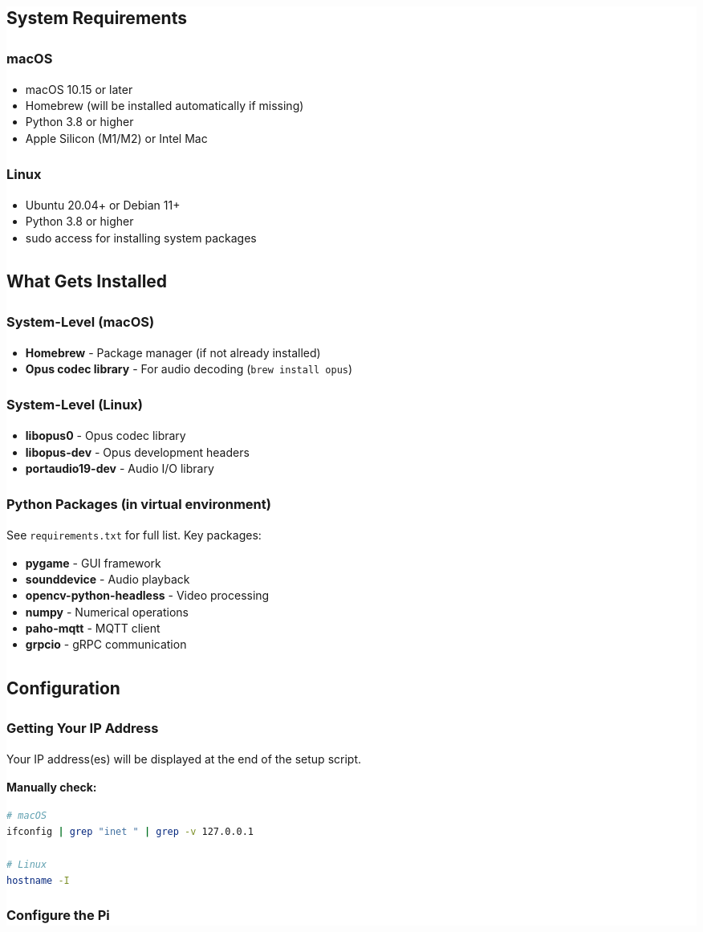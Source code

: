 ## System Requirements

### macOS
- macOS 10.15 or later
- Homebrew (will be installed automatically if missing)
- Python 3.8 or higher
- Apple Silicon (M1/M2) or Intel Mac

### Linux
- Ubuntu 20.04+ or Debian 11+
- Python 3.8 or higher
- sudo access for installing system packages

## What Gets Installed

### System-Level (macOS)
- **Homebrew** - Package manager (if not already installed)
- **Opus codec library** - For audio decoding (`brew install opus`)

### System-Level (Linux)
- **libopus0** - Opus codec library
- **libopus-dev** - Opus development headers
- **portaudio19-dev** - Audio I/O library

### Python Packages (in virtual environment)
See `requirements.txt` for full list. Key packages:
- **pygame** - GUI framework
- **sounddevice** - Audio playback
- **opencv-python-headless** - Video processing
- **numpy** - Numerical operations
- **paho-mqtt** - MQTT client
- **grpcio** - gRPC communication

## Configuration

### Getting Your IP Address

Your IP address(es) will be displayed at the end of the setup script.

**Manually check:**
```bash
# macOS
ifconfig | grep "inet " | grep -v 127.0.0.1

# Linux
hostname -I
```

### Configure the Pi
